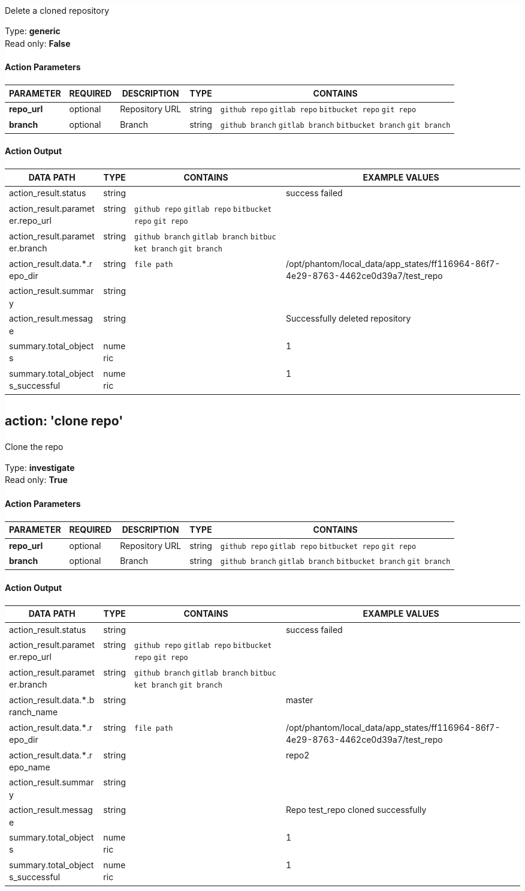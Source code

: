 Delete a cloned repository

Type: **generic** <br>
Read only: **False**

#### Action Parameters

PARAMETER | REQUIRED | DESCRIPTION | TYPE | CONTAINS
--------- | -------- | ----------- | ---- | --------
**repo_url** | optional | Repository URL | string | `github repo` `gitlab repo` `bitbucket repo` `git repo` |
**branch** | optional | Branch | string | `github branch` `gitlab branch` `bitbucket branch` `git branch` |

#### Action Output

DATA PATH | TYPE | CONTAINS | EXAMPLE VALUES
--------- | ---- | -------- | --------------
action_result.status | string | | success failed |
action_result.parameter.repo_url | string | `github repo` `gitlab repo` `bitbucket repo` `git repo` | |
action_result.parameter.branch | string | `github branch` `gitlab branch` `bitbucket branch` `git branch` | |
action_result.data.\*.repo_dir | string | `file path` | /opt/phantom/local_data/app_states/ff116964-86f7-4e29-8763-4462ce0d39a7/test_repo |
action_result.summary | string | | |
action_result.message | string | | Successfully deleted repository |
summary.total_objects | numeric | | 1 |
summary.total_objects_successful | numeric | | 1 |

## action: 'clone repo'

Clone the repo

Type: **investigate** <br>
Read only: **True**

#### Action Parameters

PARAMETER | REQUIRED | DESCRIPTION | TYPE | CONTAINS
--------- | -------- | ----------- | ---- | --------
**repo_url** | optional | Repository URL | string | `github repo` `gitlab repo` `bitbucket repo` `git repo` |
**branch** | optional | Branch | string | `github branch` `gitlab branch` `bitbucket branch` `git branch` |

#### Action Output

DATA PATH | TYPE | CONTAINS | EXAMPLE VALUES
--------- | ---- | -------- | --------------
action_result.status | string | | success failed |
action_result.parameter.repo_url | string | `github repo` `gitlab repo` `bitbucket repo` `git repo` | |
action_result.parameter.branch | string | `github branch` `gitlab branch` `bitbucket branch` `git branch` | |
action_result.data.\*.branch_name | string | | master |
action_result.data.\*.repo_dir | string | `file path` | /opt/phantom/local_data/app_states/ff116964-86f7-4e29-8763-4462ce0d39a7/test_repo |
action_result.data.\*.repo_name | string | | repo2 |
action_result.summary | string | | |
action_result.message | string | | Repo test_repo cloned successfully |
summary.total_objects | numeric | | 1 |
summary.total_objects_successful | numeric | | 1 |
